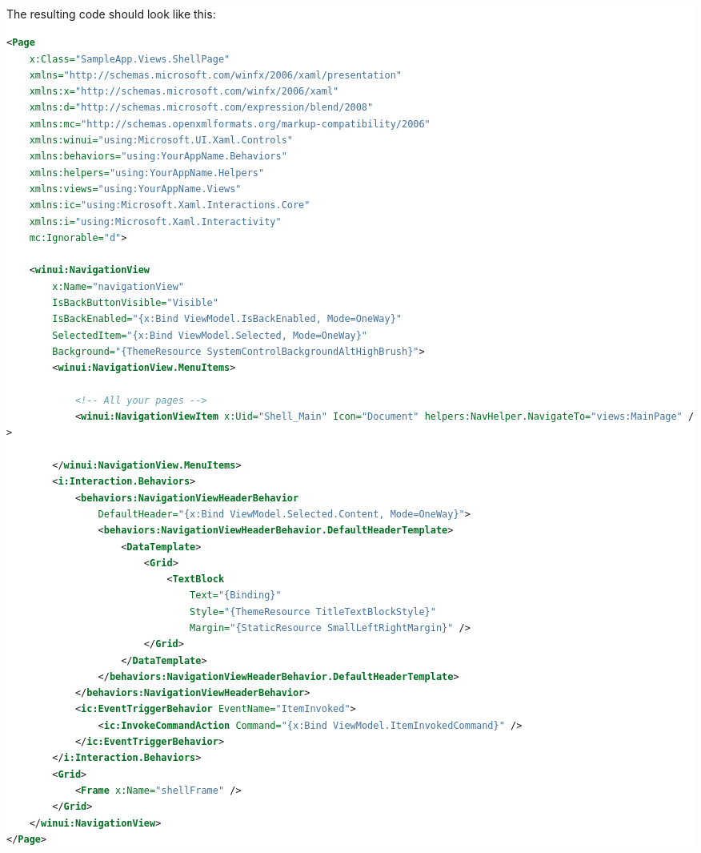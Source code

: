  The resulting code should look like this:

```xml
<Page
    x:Class="SampleApp.Views.ShellPage"
    xmlns="http://schemas.microsoft.com/winfx/2006/xaml/presentation"
    xmlns:x="http://schemas.microsoft.com/winfx/2006/xaml"
    xmlns:d="http://schemas.microsoft.com/expression/blend/2008"
    xmlns:mc="http://schemas.openxmlformats.org/markup-compatibility/2006"
    xmlns:winui="using:Microsoft.UI.Xaml.Controls"
    xmlns:behaviors="using:YourAppName.Behaviors"
    xmlns:helpers="using:YourAppName.Helpers"
    xmlns:views="using:YourAppName.Views"
    xmlns:ic="using:Microsoft.Xaml.Interactions.Core"
    xmlns:i="using:Microsoft.Xaml.Interactivity"
    mc:Ignorable="d">

    <winui:NavigationView
        x:Name="navigationView"
        IsBackButtonVisible="Visible"
        IsBackEnabled="{x:Bind ViewModel.IsBackEnabled, Mode=OneWay}"
        SelectedItem="{x:Bind ViewModel.Selected, Mode=OneWay}"
        Background="{ThemeResource SystemControlBackgroundAltHighBrush}">
        <winui:NavigationView.MenuItems>

            <!-- All your pages -->
            <winui:NavigationViewItem x:Uid="Shell_Main" Icon="Document" helpers:NavHelper.NavigateTo="views:MainPage" />

        </winui:NavigationView.MenuItems>
        <i:Interaction.Behaviors>
            <behaviors:NavigationViewHeaderBehavior
                DefaultHeader="{x:Bind ViewModel.Selected.Content, Mode=OneWay}">
                <behaviors:NavigationViewHeaderBehavior.DefaultHeaderTemplate>
                    <DataTemplate>
                        <Grid>
                            <TextBlock
                                Text="{Binding}"
                                Style="{ThemeResource TitleTextBlockStyle}"
                                Margin="{StaticResource SmallLeftRightMargin}" />
                        </Grid>
                    </DataTemplate>
                </behaviors:NavigationViewHeaderBehavior.DefaultHeaderTemplate>
            </behaviors:NavigationViewHeaderBehavior>
            <ic:EventTriggerBehavior EventName="ItemInvoked">
                <ic:InvokeCommandAction Command="{x:Bind ViewModel.ItemInvokedCommand}" />
            </ic:EventTriggerBehavior>
        </i:Interaction.Behaviors>
        <Grid>
            <Frame x:Name="shellFrame" />
        </Grid>
    </winui:NavigationView>    
</Page>
```
